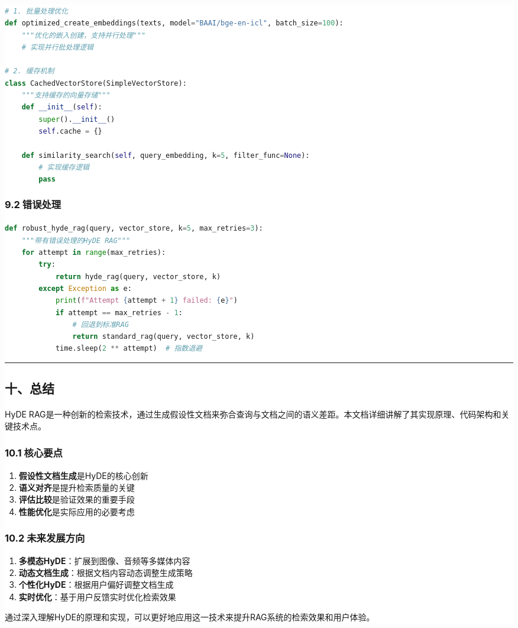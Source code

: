 ```python
# 1. 批量处理优化
def optimized_create_embeddings(texts, model="BAAI/bge-en-icl", batch_size=100):
    """优化的嵌入创建，支持并行处理"""
    # 实现并行批处理逻辑
    
# 2. 缓存机制
class CachedVectorStore(SimpleVectorStore):
    """支持缓存的向量存储"""
    def __init__(self):
        super().__init__()
        self.cache = {}
    
    def similarity_search(self, query_embedding, k=5, filter_func=None):
        # 实现缓存逻辑
        pass
```

### 9.2 错误处理

```python
def robust_hyde_rag(query, vector_store, k=5, max_retries=3):
    """带有错误处理的HyDE RAG"""
    for attempt in range(max_retries):
        try:
            return hyde_rag(query, vector_store, k)
        except Exception as e:
            print(f"Attempt {attempt + 1} failed: {e}")
            if attempt == max_retries - 1:
                # 回退到标准RAG
                return standard_rag(query, vector_store, k)
            time.sleep(2 ** attempt)  # 指数退避
```

---

## 十、总结

HyDE RAG是一种创新的检索技术，通过生成假设性文档来弥合查询与文档之间的语义差距。本文档详细讲解了其实现原理、代码架构和关键技术点。

### 10.1 核心要点

1. **假设性文档生成**是HyDE的核心创新
2. **语义对齐**是提升检索质量的关键
3. **评估比较**是验证效果的重要手段
4. **性能优化**是实际应用的必要考虑

### 10.2 未来发展方向

1. **多模态HyDE**：扩展到图像、音频等多媒体内容
2. **动态文档生成**：根据文档内容动态调整生成策略
3. **个性化HyDE**：根据用户偏好调整文档生成
4. **实时优化**：基于用户反馈实时优化检索效果

通过深入理解HyDE的原理和实现，可以更好地应用这一技术来提升RAG系统的检索效果和用户体验。 